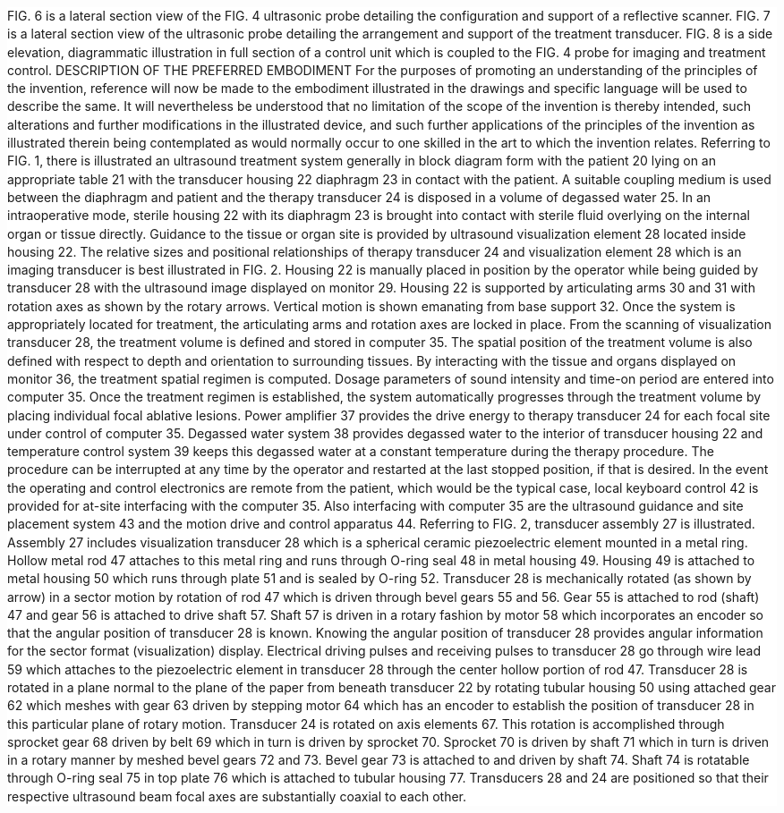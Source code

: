 FIG. 6 is a lateral section view of the FIG. 4 ultrasonic probe detailing the configuration and support of a reflective scanner.
FIG. 7 is a lateral section view of the ultrasonic probe detailing the arrangement and support of the treatment transducer.
FIG. 8 is a side elevation, diagrammatic illustration in full section of a control unit which is coupled to the FIG. 4 probe for imaging and treatment control.
DESCRIPTION OF THE PREFERRED EMBODIMENT
For the purposes of promoting an understanding of the principles of the invention, reference will now be made to the embodiment illustrated in the drawings and specific language will be used to describe the same. It will nevertheless be understood that no limitation of the scope of the invention is thereby intended, such alterations and further modifications in the illustrated device, and such further applications of the principles of the invention as illustrated therein being contemplated as would normally occur to one skilled in the art to which the invention relates.
Referring to FIG. 1, there is illustrated an ultrasound treatment system generally in block diagram form with the patient 20 lying on an appropriate table 21 with the transducer housing 22 diaphragm 23 in contact with the patient. A suitable coupling medium is used between the diaphragm and patient and the therapy transducer 24 is disposed in a volume of degassed water 25. In an intraoperative mode, sterile housing 22 with its diaphragm 23 is brought into contact with sterile fluid overlying on the internal organ or tissue directly. Guidance to the tissue or organ site is provided by ultrasound visualization element 28 located inside housing 22. The relative sizes and positional relationships of therapy transducer 24 and visualization element 28 which is an imaging transducer is best illustrated in FIG. 2.
Housing 22 is manually placed in position by the operator while being guided by transducer 28 with the ultrasound image displayed on monitor 29. Housing 22 is supported by articulating arms 30 and 31 with rotation axes as shown by the rotary arrows. Vertical motion is shown emanating from base support 32. Once the system is appropriately located for treatment, the articulating arms and rotation axes are locked in place. From the scanning of visualization transducer 28, the treatment volume is defined and stored in computer 35. The spatial position of the treatment volume is also defined with respect to depth and orientation to surrounding tissues. By interacting with the tissue and organs displayed on monitor 36, the treatment spatial regimen is computed. Dosage parameters of sound intensity and time-on period are entered into computer 35.
Once the treatment regimen is established, the system automatically progresses through the treatment volume by placing individual focal ablative lesions. Power amplifier 37 provides the drive energy to therapy transducer 24 for each focal site under control of computer 35. Degassed water system 38 provides degassed water to the interior of transducer housing 22 and temperature control system 39 keeps this degassed water at a constant temperature during the therapy procedure. The procedure can be interrupted at any time by the operator and restarted at the last stopped position, if that is desired.
In the event the operating and control electronics are remote from the patient, which would be the typical case, local keyboard control 42 is provided for at-site interfacing with the computer 35. Also interfacing with computer 35 are the ultrasound guidance and site placement system 43 and the motion drive and control apparatus 44.
Referring to FIG. 2, transducer assembly 27 is illustrated. Assembly 27 includes visualization transducer 28 which is a spherical ceramic piezoelectric element mounted in a metal ring. Hollow metal rod 47 attaches to this metal ring and runs through O-ring seal 48 in metal housing 49. Housing 49 is attached to metal housing 50 which runs through plate 51 and is sealed by O-ring 52. Transducer 28 is mechanically rotated (as shown by arrow) in a sector motion by rotation of rod 47 which is driven through bevel gears 55 and 56. Gear 55 is attached to rod (shaft) 47 and gear 56 is attached to drive shaft 57. Shaft 57 is driven in a rotary fashion by motor 58 which incorporates an encoder so that the angular position of transducer 28 is known. Knowing the angular position of transducer 28 provides angular information for the sector format (visualization) display. Electrical driving pulses and receiving pulses to transducer 28 go through wire lead 59 which attaches to the piezoelectric element in transducer 28 through the center hollow portion of rod 47. Transducer 28 is rotated in a plane normal to the plane of the paper from beneath transducer 22 by rotating tubular housing 50 using attached gear 62 which meshes with gear 63 driven by stepping motor 64 which has an encoder to establish the position of transducer 28 in this particular plane of rotary motion.
Transducer 24 is rotated on axis elements 67. This rotation is accomplished through sprocket gear 68 driven by belt 69 which in turn is driven by sprocket 70. Sprocket 70 is driven by shaft 71 which in turn is driven in a rotary manner by meshed bevel gears 72 and 73. Bevel gear 73 is attached to and driven by shaft 74. Shaft 74 is rotatable through O-ring seal 75 in top plate 76 which is attached to tubular housing 77. Transducers 28 and 24 are positioned so that their respective ultrasound beam focal axes are substantially coaxial to each other.